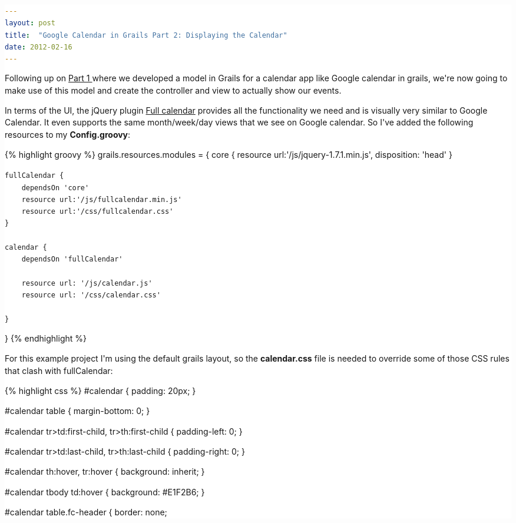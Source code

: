 ```yaml
---
layout: post
title:  "Google Calendar in Grails Part 2: Displaying the Calendar"
date: 2012-02-16
---
```


Following up on <a href="http://www.craigburke.com/blog/2012/02/09/creating-google-calendar-in-grails-part-1-the-model/">Part 1 </a> where we developed a model in Grails for a calendar app like Google calendar in grails, we're now going to make use of this model and create the controller and view to actually show our events.

In terms of the UI, the jQuery plugin <a href="http://arshaw.com/fullcalendar/" target="_blank">Full calendar</a> provides all the functionality we need and is visually very similar to Google Calendar. It even supports the same month/week/day views that we see on Google calendar. So I've added the following resources to my <strong>Config.groovy</strong>: 

{% highlight groovy %}
grails.resources.modules = {
    core {
        resource url:'/js/jquery-1.7.1.min.js', disposition: 'head'
    }

    fullCalendar {
        dependsOn 'core'
        resource url:'/js/fullcalendar.min.js'
        resource url:'/css/fullcalendar.css'
    }
   
    calendar {
        dependsOn 'fullCalendar'

        resource url: '/js/calendar.js'
        resource url: '/css/calendar.css'

    }
 
}
{% endhighlight %}

For this example project I'm using the default grails layout, so the <strong>calendar.css</strong> file is needed to override some of those CSS rules that clash with fullCalendar:

{% highlight css %}
#calendar {
    padding: 20px;
}

#calendar table {
    margin-bottom: 0;
}

#calendar tr&gt;td:first-child, tr&gt;th:first-child {
    padding-left: 0;
}

#calendar tr&gt;td:last-child, tr&gt;th:last-child {
    padding-right: 0;
}

#calendar th:hover, tr:hover {
    background: inherit;
}

#calendar tbody td:hover {
    background: #E1F2B6;
}

#calendar table.fc-header {
    border: none;